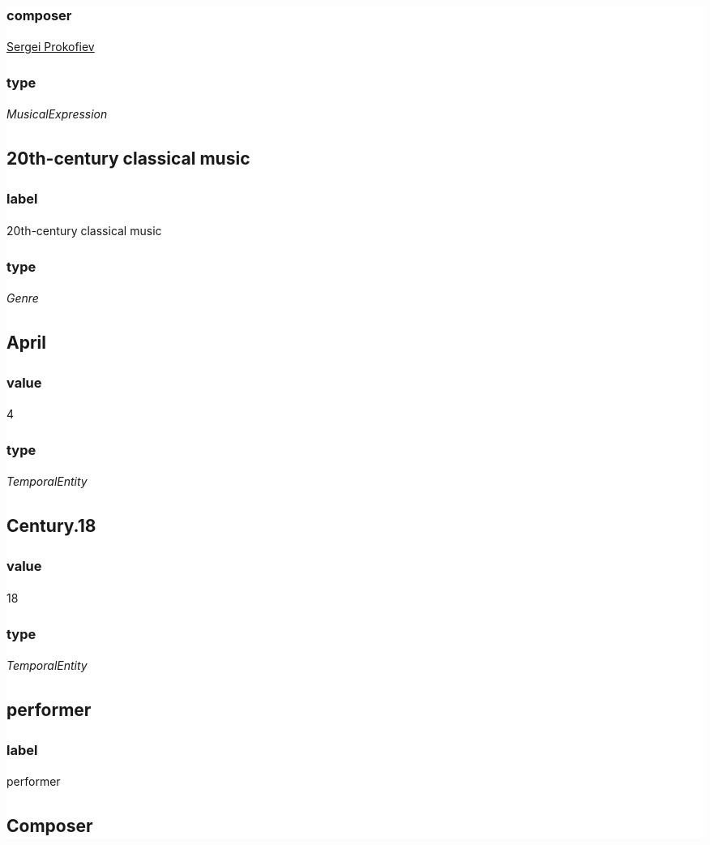 ### composer


[Sergei Prokofiev](#Sergei-Prokofiev)

### type


*MusicalExpression*

## 20th-century classical music

### label


20th-century classical music

### type


*Genre*

## April

### value


4

### type


*TemporalEntity*

## Century.18

### value


18

### type


*TemporalEntity*

## performer

### label


performer

## Composer
